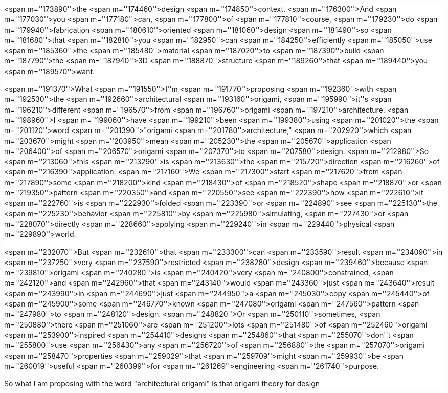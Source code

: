   <span m=''173890''>the</span> <span m=''174460''>design</span> <span m=''174850''>context.</span>
  <span m=''176300''>And</span> <span m=''177030''>you</span> <span m=''177180''>can,</span>
  <span m=''177800''>of</span> <span m=''177810''>course,</span> <span m=''179230''>do</span>
  <span m=''179940''>fabrication</span> <span m=''180610''>oriented</span> <span m=''181060''>design</span>
  <span m=''181490''>so</span> <span m=''181680''>that</span> <span m=''182810''>you</span>
  <span m=''182950''>can</span> <span m=''184250''>efficiently</span> <span m=''185050''>use</span>
  <span m=''185360''>the</span> <span m=''185480''>material</span> <span m=''187020''>to</span>
  <span m=''187390''>build</span> <span m=''187790''>the</span> <span m=''187940''>3D</span>
  <span m=''188870''>structure</span> <span m=''189260''>that</span> <span m=''189440''>you</span>
  <span m=''189570''>want.</span> </p><p><span m=''191370''>What</span> <span m=''191550''>I''m</span>
  <span m=''191770''>proposing</span> <span m=''192360''>with</span> <span m=''192530''>the</span>
  <span m=''192660''>architectural</span> <span m=''193160''>origami,</span> <span
  m=''195990''>it''s</span> <span m=''196210''>different</span> <span m=''196570''>from</span>
  <span m=''196760''>origami</span> <span m=''197210''>architecture.</span> <span
  m=''198960''>I</span> <span m=''199060''>have</span> <span m=''199210''>been</span>
  <span m=''199380''>using</span> <span m=''201020''>the</span> <span m=''201120''>word</span>
  <span m=''201390''>"origami</span> <span m=''201780''>architecture,"</span> <span
  m=''202920''>which</span> <span m=''203670''>might</span> <span m=''203950''>mean</span>
  <span m=''205230''>the</span> <span m=''205670''>application</span> <span m=''206400''>of</span>
  <span m=''206570''>origami</span> <span m=''207370''>to</span> <span m=''207580''>design.</span>
  <span m=''212980''>So</span> <span m=''213060''>this</span> <span m=''213290''>is</span>
  <span m=''213630''>the</span> <span m=''215720''>direction</span> <span m=''216260''>of</span>
  <span m=''216390''>application.</span> <span m=''217160''>We</span> <span m=''217300''>start</span>
  <span m=''217620''>from</span> <span m=''217890''>some</span> <span m=''218200''>kind</span>
  <span m=''218430''>of</span> <span m=''218520''>shape</span> <span m=''218870''>or</span>
  <span m=''219350''>pattern</span> <span m=''220350''>and</span> <span m=''220550''>see</span>
  <span m=''222390''>how</span> <span m=''222610''>it</span> <span m=''222760''>is</span>
  <span m=''222930''>folded</span> <span m=''223390''>or</span> <span m=''224890''>see</span>
  <span m=''225130''>the</span> <span m=''225230''>behavior</span> <span m=''225810''>by</span>
  <span m=''225980''>simulating,</span> <span m=''227430''>or</span> <span m=''228070''>directly</span>
  <span m=''228660''>applying</span> <span m=''229240''>in</span> <span m=''229440''>physical</span>
  <span m=''229890''>world.</span> </p><p><span m=''232070''>But</span> <span m=''232610''>that</span>
  <span m=''233300''>can</span> <span m=''233590''>result</span> <span m=''234090''>in</span>
  <span m=''237250''>very</span> <span m=''237590''>restricted</span> <span m=''238280''>design</span>
  <span m=''239460''>because</span> <span m=''239810''>origami</span> <span m=''240280''>is</span>
  <span m=''240420''>very</span> <span m=''240800''>constrained,</span> <span m=''242120''>and</span>
  <span m=''242960''>that</span> <span m=''243140''>would</span> <span m=''243360''>just</span>
  <span m=''243640''>result</span> <span m=''243990''>in</span> <span m=''244690''>just</span>
  <span m=''244950''>a</span> <span m=''245030''>copy</span> <span m=''245440''>of</span>
  <span m=''245900''>some</span> <span m=''246770''>known</span> <span m=''247080''>origami</span>
  <span m=''247560''>pattern</span> <span m=''247980''>to</span> <span m=''248120''>design.</span>
  <span m=''248820''>Or</span> <span m=''250110''>sometimes,</span> <span m=''250880''>there</span>
  <span m=''251060''>are</span> <span m=''251200''>lots</span> <span m=''251480''>of</span>
  <span m=''252460''>origami</span> <span m=''253900''>inspired</span> <span m=''254410''>designs</span>
  <span m=''254860''>that</span> <span m=''255070''>don''t</span> <span m=''255800''>use</span>
  <span m=''256430''>any</span> <span m=''256720''>of</span> <span m=''256880''>the</span>
  <span m=''257070''>origami</span> <span m=''258470''>properties</span> <span m=''259029''>that</span>
  <span m=''259709''>might</span> <span m=''259930''>be</span> <span m=''260019''>useful</span>
  <span m=''260399''>for</span> <span m=''261269''>engineering</span> <span m=''261740''>purpose.</span>
  </p><p><span m=''262860''>So</span> <span m=''263500''>what</span> <span m=''263660''>I</span>
  <span m=''263750''>am</span> <span m=''263950''>proposing</span> <span m=''264540''>with</span>
  <span m=''265050''>the</span> <span m=''265230''>word</span> <span m=''265960''>"architectural</span>
  <span m=''267070''>origami"</span> <span m=''267290''>is that</span> <span m=''267770''>origami</span>
  <span m=''268150''>theory</span> <span m=''268530''>for</span> <span m=''269300''>design</span>